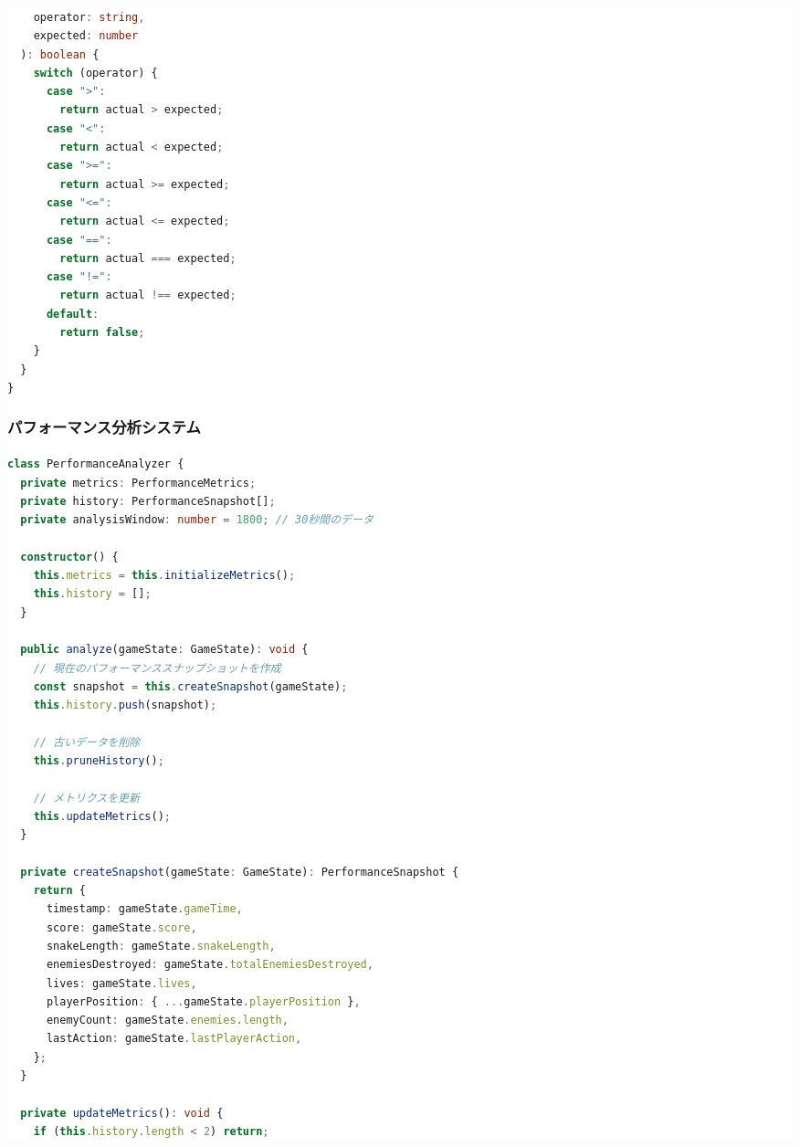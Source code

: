 ```typescript
    operator: string,
    expected: number
  ): boolean {
    switch (operator) {
      case ">":
        return actual > expected;
      case "<":
        return actual < expected;
      case ">=":
        return actual >= expected;
      case "<=":
        return actual <= expected;
      case "==":
        return actual === expected;
      case "!=":
        return actual !== expected;
      default:
        return false;
    }
  }
}
```

### パフォーマンス分析システム

```typescript
class PerformanceAnalyzer {
  private metrics: PerformanceMetrics;
  private history: PerformanceSnapshot[];
  private analysisWindow: number = 1800; // 30秒間のデータ

  constructor() {
    this.metrics = this.initializeMetrics();
    this.history = [];
  }

  public analyze(gameState: GameState): void {
    // 現在のパフォーマンススナップショットを作成
    const snapshot = this.createSnapshot(gameState);
    this.history.push(snapshot);

    // 古いデータを削除
    this.pruneHistory();

    // メトリクスを更新
    this.updateMetrics();
  }

  private createSnapshot(gameState: GameState): PerformanceSnapshot {
    return {
      timestamp: gameState.gameTime,
      score: gameState.score,
      snakeLength: gameState.snakeLength,
      enemiesDestroyed: gameState.totalEnemiesDestroyed,
      lives: gameState.lives,
      playerPosition: { ...gameState.playerPosition },
      enemyCount: gameState.enemies.length,
      lastAction: gameState.lastPlayerAction,
    };
  }

  private updateMetrics(): void {
    if (this.history.length < 2) return;
```